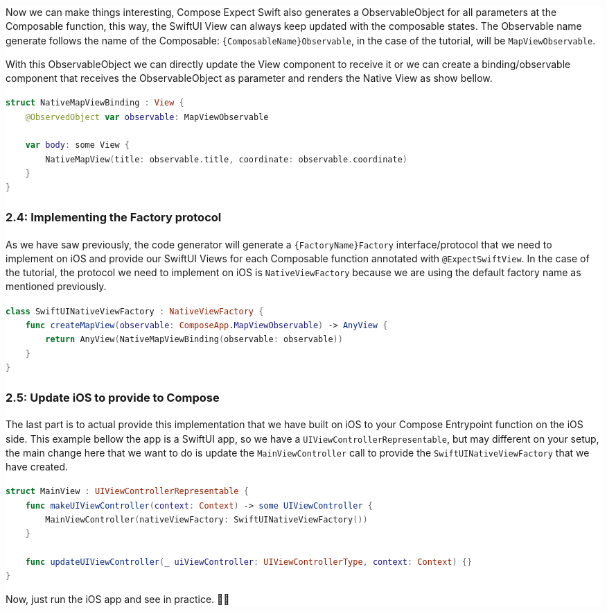 Now we can make things interesting, Compose Expect Swift also generates a ObservableObject for all
parameters at the Composable function, this way, the SwiftUI View can always keep updated with the
composable states. The Observable name generate follows the name of the Composable: `{ComposableName}Observable`,
in the case of the tutorial, will be `MapViewObservable`.

With this ObservableObject we can directly update the View component to receive it or we can create a
binding/observable component that receives the ObservableObject as parameter and renders the Native View
as show bellow.

```swift
struct NativeMapViewBinding : View {
    @ObservedObject var observable: MapViewObservable
    
    var body: some View {
        NativeMapView(title: observable.title, coordinate: observable.coordinate)
    }
}
```

### 2.4: Implementing the Factory protocol

As we have saw previously, the code generator will generate a `{FactoryName}Factory` interface/protocol that we
need to implement on iOS and provide our SwiftUI Views for each Composable function annotated with `@ExpectSwiftView`.
In the case of the tutorial, the protocol we need to implement on iOS is `NativeViewFactory` because we are using the
default factory name as mentioned previously.

```swift
class SwiftUINativeViewFactory : NativeViewFactory {
    func createMapView(observable: ComposeApp.MapViewObservable) -> AnyView {
        return AnyView(NativeMapViewBinding(observable: observable))
    }
}
```

### 2.5: Update iOS to provide to Compose

The last part is to actual provide this implementation that we have built on iOS to your
Compose Entrypoint function on the iOS side. This example bellow the app is a SwiftUI app,
so we have a `UIViewControllerRepresentable`, but may different on your setup, the main change here
that we want to do is update the `MainViewController` call to provide the `SwiftUINativeViewFactory`
that we have created.

```swift
struct MainView : UIViewControllerRepresentable {
    func makeUIViewController(context: Context) -> some UIViewController {
        MainViewController(nativeViewFactory: SwiftUINativeViewFactory())
    }
    
    func updateUIViewController(_ uiViewController: UIViewControllerType, context: Context) {}
}
```

Now, just run the iOS app and see in practice. 👏👏